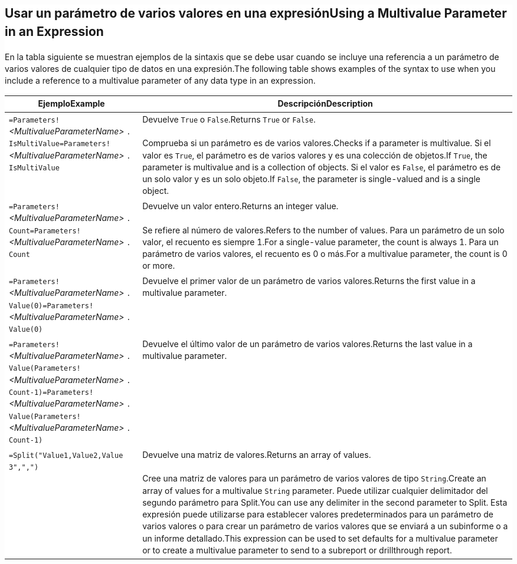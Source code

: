 ##  <a name="using-a-multivalue-parameter-in-an-expression"></a><a name="Multi"></a> <span data-ttu-id="5ac91-135">Usar un parámetro de varios valores en una expresión</span><span class="sxs-lookup"><span data-stu-id="5ac91-135">Using a Multivalue Parameter in an Expression</span></span>  
 <span data-ttu-id="5ac91-136">En la tabla siguiente se muestran ejemplos de la sintaxis que se debe usar cuando se incluye una referencia a un parámetro de varios valores de cualquier tipo de datos en una expresión.</span><span class="sxs-lookup"><span data-stu-id="5ac91-136">The following table shows examples of the syntax to use when you include a reference to a multivalue parameter of any data type in an expression.</span></span>  
  
|<span data-ttu-id="5ac91-137">Ejemplo</span><span class="sxs-lookup"><span data-stu-id="5ac91-137">Example</span></span>|<span data-ttu-id="5ac91-138">Descripción</span><span class="sxs-lookup"><span data-stu-id="5ac91-138">Description</span></span>|  
|-------------|-----------------|  
|<span data-ttu-id="5ac91-139">`=Parameters!` *\<MultivalueParameterName>* `.IsMultiValue`</span><span class="sxs-lookup"><span data-stu-id="5ac91-139">`=Parameters!` *\<MultivalueParameterName>* `.IsMultiValue`</span></span>|<span data-ttu-id="5ac91-140">Devuelve `True` o `False`.</span><span class="sxs-lookup"><span data-stu-id="5ac91-140">Returns `True` or `False`.</span></span><br /><br /> <span data-ttu-id="5ac91-141">Comprueba si un parámetro es de varios valores.</span><span class="sxs-lookup"><span data-stu-id="5ac91-141">Checks if a parameter is multivalue.</span></span> <span data-ttu-id="5ac91-142">Si el valor es `True`, el parámetro es de varios valores y es una colección de objetos.</span><span class="sxs-lookup"><span data-stu-id="5ac91-142">If `True`, the parameter is multivalue and is a collection of objects.</span></span> <span data-ttu-id="5ac91-143">Si el valor es `False`, el parámetro es de un solo valor y es un solo objeto.</span><span class="sxs-lookup"><span data-stu-id="5ac91-143">If `False`, the parameter is single-valued and is a single object.</span></span>|  
|<span data-ttu-id="5ac91-144">`=Parameters!` *\<MultivalueParameterName>* `.Count`</span><span class="sxs-lookup"><span data-stu-id="5ac91-144">`=Parameters!` *\<MultivalueParameterName>* `.Count`</span></span>|<span data-ttu-id="5ac91-145">Devuelve un valor entero.</span><span class="sxs-lookup"><span data-stu-id="5ac91-145">Returns an integer value.</span></span><br /><br /> <span data-ttu-id="5ac91-146">Se refiere al número de valores.</span><span class="sxs-lookup"><span data-stu-id="5ac91-146">Refers to the number of values.</span></span> <span data-ttu-id="5ac91-147">Para un parámetro de un solo valor, el recuento es siempre 1.</span><span class="sxs-lookup"><span data-stu-id="5ac91-147">For a single-value parameter, the count is always 1.</span></span> <span data-ttu-id="5ac91-148">Para un parámetro de varios valores, el recuento es 0 o más.</span><span class="sxs-lookup"><span data-stu-id="5ac91-148">For a multivalue parameter, the count is 0 or more.</span></span>|  
|<span data-ttu-id="5ac91-149">`=Parameters!` *\<MultivalueParameterName>* `.Value(0)`</span><span class="sxs-lookup"><span data-stu-id="5ac91-149">`=Parameters!` *\<MultivalueParameterName>* `.Value(0)`</span></span>|<span data-ttu-id="5ac91-150">Devuelve el primer valor de un parámetro de varios valores.</span><span class="sxs-lookup"><span data-stu-id="5ac91-150">Returns the first value in a multivalue parameter.</span></span>|  
|<span data-ttu-id="5ac91-151">`=Parameters!` *\<MultivalueParameterName>* `.Value(Parameters!` *\<MultivalueParameterName>* `.Count-1)`</span><span class="sxs-lookup"><span data-stu-id="5ac91-151">`=Parameters!` *\<MultivalueParameterName>* `.Value(Parameters!` *\<MultivalueParameterName>* `.Count-1)`</span></span>|<span data-ttu-id="5ac91-152">Devuelve el último valor de un parámetro de varios valores.</span><span class="sxs-lookup"><span data-stu-id="5ac91-152">Returns the last value in a multivalue parameter.</span></span>|  
|`=Split("Value1,Value2,Value3",",")`|<span data-ttu-id="5ac91-153">Devuelve una matriz de valores.</span><span class="sxs-lookup"><span data-stu-id="5ac91-153">Returns an array of values.</span></span><br /><br /> <span data-ttu-id="5ac91-154">Cree una matriz de valores para un parámetro de varios valores de tipo `String`.</span><span class="sxs-lookup"><span data-stu-id="5ac91-154">Create an array of values for a multivalue `String` parameter.</span></span> <span data-ttu-id="5ac91-155">Puede utilizar cualquier delimitador del segundo parámetro para Split.</span><span class="sxs-lookup"><span data-stu-id="5ac91-155">You can use any delimiter in the second parameter to Split.</span></span> <span data-ttu-id="5ac91-156">Esta expresión puede utilizarse para establecer valores predeterminados para un parámetro de varios valores o para crear un parámetro de varios valores que se enviará a un subinforme o a un informe detallado.</span><span class="sxs-lookup"><span data-stu-id="5ac91-156">This expression can be used to set defaults for a multivalue parameter or to create a multivalue parameter to send to a subreport or drillthrough report.</span></span>|  